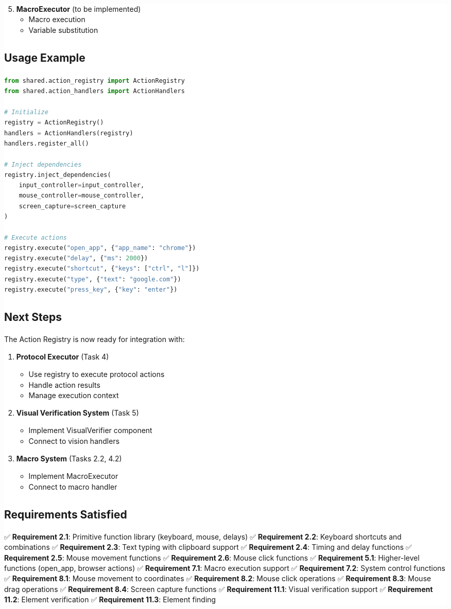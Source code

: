 5. **MacroExecutor** (to be implemented)
   - Macro execution
   - Variable substitution

## Usage Example

```python
from shared.action_registry import ActionRegistry
from shared.action_handlers import ActionHandlers

# Initialize
registry = ActionRegistry()
handlers = ActionHandlers(registry)
handlers.register_all()

# Inject dependencies
registry.inject_dependencies(
    input_controller=input_controller,
    mouse_controller=mouse_controller,
    screen_capture=screen_capture
)

# Execute actions
registry.execute("open_app", {"app_name": "chrome"})
registry.execute("delay", {"ms": 2000})
registry.execute("shortcut", {"keys": ["ctrl", "l"]})
registry.execute("type", {"text": "google.com"})
registry.execute("press_key", {"key": "enter"})
```

## Next Steps

The Action Registry is now ready for integration with:

1. **Protocol Executor** (Task 4)
   - Use registry to execute protocol actions
   - Handle action results
   - Manage execution context

2. **Visual Verification System** (Task 5)
   - Implement VisualVerifier component
   - Connect to vision handlers

3. **Macro System** (Tasks 2.2, 4.2)
   - Implement MacroExecutor
   - Connect to macro handler

## Requirements Satisfied

✅ **Requirement 2.1**: Primitive function library (keyboard, mouse, delays)
✅ **Requirement 2.2**: Keyboard shortcuts and combinations
✅ **Requirement 2.3**: Text typing with clipboard support
✅ **Requirement 2.4**: Timing and delay functions
✅ **Requirement 2.5**: Mouse movement functions
✅ **Requirement 2.6**: Mouse click functions
✅ **Requirement 5.1**: Higher-level functions (open_app, browser actions)
✅ **Requirement 7.1**: Macro execution support
✅ **Requirement 7.2**: System control functions
✅ **Requirement 8.1**: Mouse movement to coordinates
✅ **Requirement 8.2**: Mouse click operations
✅ **Requirement 8.3**: Mouse drag operations
✅ **Requirement 8.4**: Screen capture functions
✅ **Requirement 11.1**: Visual verification support
✅ **Requirement 11.2**: Element verification
✅ **Requirement 11.3**: Element finding